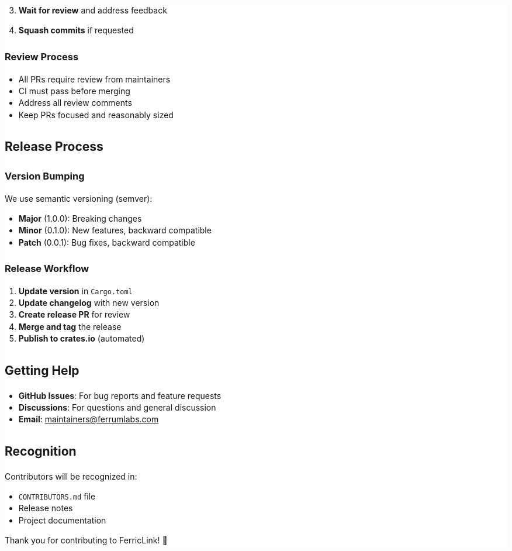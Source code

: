 3. **Wait for review** and address feedback

4. **Squash commits** if requested

### Review Process

- All PRs require review from maintainers
- CI must pass before merging
- Address all review comments
- Keep PRs focused and reasonably sized

## Release Process

### Version Bumping

We use semantic versioning (semver):

- **Major** (1.0.0): Breaking changes
- **Minor** (0.1.0): New features, backward compatible
- **Patch** (0.0.1): Bug fixes, backward compatible

### Release Workflow

1. **Update version** in `Cargo.toml`
2. **Update changelog** with new version
3. **Create release PR** for review
4. **Merge and tag** the release
5. **Publish to crates.io** (automated)

## Getting Help

- **GitHub Issues**: For bug reports and feature requests
- **Discussions**: For questions and general discussion
- **Email**: [maintainers@ferrumlabs.com](mailto:maintainers@ferrumlabs.com)

## Recognition

Contributors will be recognized in:
- `CONTRIBUTORS.md` file
- Release notes
- Project documentation

Thank you for contributing to FerricLink! 🦀
